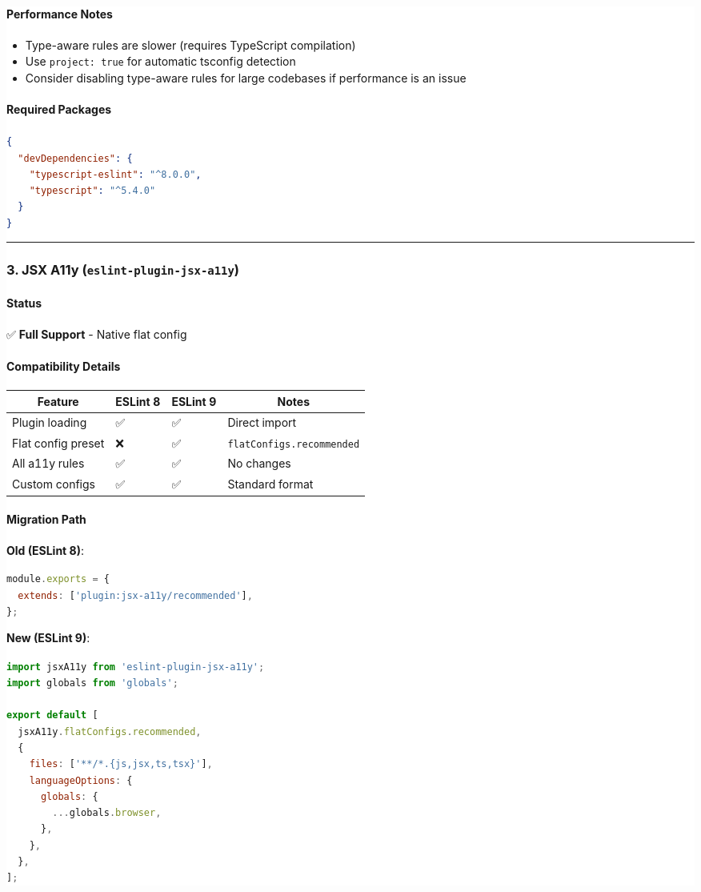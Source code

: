 #### Performance Notes
- Type-aware rules are slower (requires TypeScript compilation)
- Use `project: true` for automatic tsconfig detection
- Consider disabling type-aware rules for large codebases if performance is an issue

#### Required Packages
```json
{
  "devDependencies": {
    "typescript-eslint": "^8.0.0",
    "typescript": "^5.4.0"
  }
}
```

---

### 3. JSX A11y (`eslint-plugin-jsx-a11y`)

#### Status
✅ **Full Support** - Native flat config

#### Compatibility Details

| Feature | ESLint 8 | ESLint 9 | Notes |
|---------|----------|----------|-------|
| Plugin loading | ✅ | ✅ | Direct import |
| Flat config preset | ❌ | ✅ | `flatConfigs.recommended` |
| All a11y rules | ✅ | ✅ | No changes |
| Custom configs | ✅ | ✅ | Standard format |

#### Migration Path

**Old (ESLint 8)**:
```javascript
module.exports = {
  extends: ['plugin:jsx-a11y/recommended'],
};
```

**New (ESLint 9)**:
```javascript
import jsxA11y from 'eslint-plugin-jsx-a11y';
import globals from 'globals';

export default [
  jsxA11y.flatConfigs.recommended,
  {
    files: ['**/*.{js,jsx,ts,tsx}'],
    languageOptions: {
      globals: {
        ...globals.browser,
      },
    },
  },
];
```
